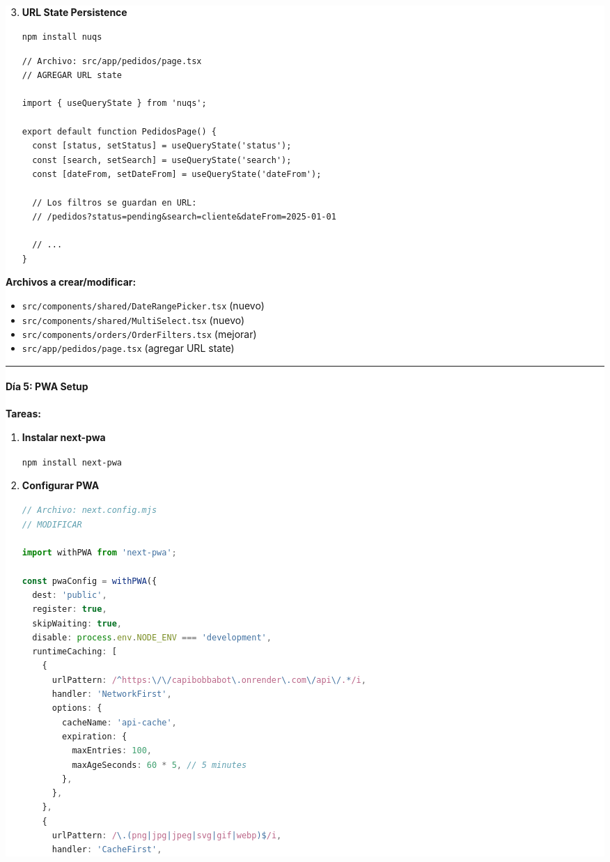3. **URL State Persistence**
   ```bash
   npm install nuqs
   ```

   ```tsx
   // Archivo: src/app/pedidos/page.tsx
   // AGREGAR URL state

   import { useQueryState } from 'nuqs';

   export default function PedidosPage() {
     const [status, setStatus] = useQueryState('status');
     const [search, setSearch] = useQueryState('search');
     const [dateFrom, setDateFrom] = useQueryState('dateFrom');

     // Los filtros se guardan en URL:
     // /pedidos?status=pending&search=cliente&dateFrom=2025-01-01

     // ...
   }
   ```

**Archivos a crear/modificar:**
- `src/components/shared/DateRangePicker.tsx` (nuevo)
- `src/components/shared/MultiSelect.tsx` (nuevo)
- `src/components/orders/OrderFilters.tsx` (mejorar)
- `src/app/pedidos/page.tsx` (agregar URL state)

---

#### **Día 5: PWA Setup**

**Tareas:**

1. **Instalar next-pwa**
   ```bash
   npm install next-pwa
   ```

2. **Configurar PWA**
   ```typescript
   // Archivo: next.config.mjs
   // MODIFICAR

   import withPWA from 'next-pwa';

   const pwaConfig = withPWA({
     dest: 'public',
     register: true,
     skipWaiting: true,
     disable: process.env.NODE_ENV === 'development',
     runtimeCaching: [
       {
         urlPattern: /^https:\/\/capibobbabot\.onrender\.com\/api\/.*/i,
         handler: 'NetworkFirst',
         options: {
           cacheName: 'api-cache',
           expiration: {
             maxEntries: 100,
             maxAgeSeconds: 60 * 5, // 5 minutes
           },
         },
       },
       {
         urlPattern: /\.(png|jpg|jpeg|svg|gif|webp)$/i,
         handler: 'CacheFirst',
   ```